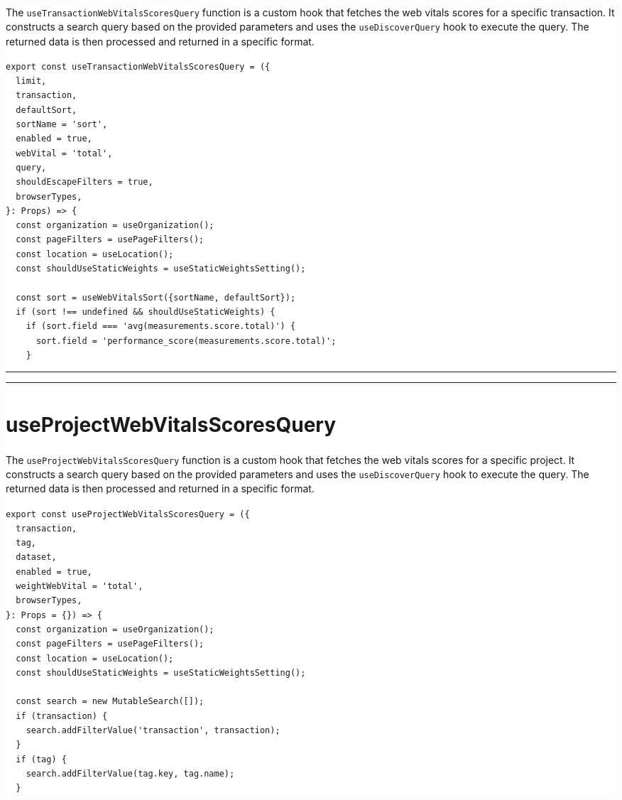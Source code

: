 The `useTransactionWebVitalsScoresQuery` function is a custom hook that fetches the web vitals scores for a specific transaction. It constructs a search query based on the provided parameters and uses the `useDiscoverQuery` hook to execute the query. The returned data is then processed and returned in a specific format.

```tsx
export const useTransactionWebVitalsScoresQuery = ({
  limit,
  transaction,
  defaultSort,
  sortName = 'sort',
  enabled = true,
  webVital = 'total',
  query,
  shouldEscapeFilters = true,
  browserTypes,
}: Props) => {
  const organization = useOrganization();
  const pageFilters = usePageFilters();
  const location = useLocation();
  const shouldUseStaticWeights = useStaticWeightsSetting();

  const sort = useWebVitalsSort({sortName, defaultSort});
  if (sort !== undefined && shouldUseStaticWeights) {
    if (sort.field === 'avg(measurements.score.total)') {
      sort.field = 'performance_score(measurements.score.total)';
    }
```

---

</SwmSnippet>

<SwmSnippet path="/static/app/views/insights/browser/webVitals/queries/storedScoreQueries/useProjectWebVitalsScoresQuery.tsx" line="24">

---

# useProjectWebVitalsScoresQuery

The `useProjectWebVitalsScoresQuery` function is a custom hook that fetches the web vitals scores for a specific project. It constructs a search query based on the provided parameters and uses the `useDiscoverQuery` hook to execute the query. The returned data is then processed and returned in a specific format.

```tsx
export const useProjectWebVitalsScoresQuery = ({
  transaction,
  tag,
  dataset,
  enabled = true,
  weightWebVital = 'total',
  browserTypes,
}: Props = {}) => {
  const organization = useOrganization();
  const pageFilters = usePageFilters();
  const location = useLocation();
  const shouldUseStaticWeights = useStaticWeightsSetting();

  const search = new MutableSearch([]);
  if (transaction) {
    search.addFilterValue('transaction', transaction);
  }
  if (tag) {
    search.addFilterValue(tag.key, tag.name);
  }
```